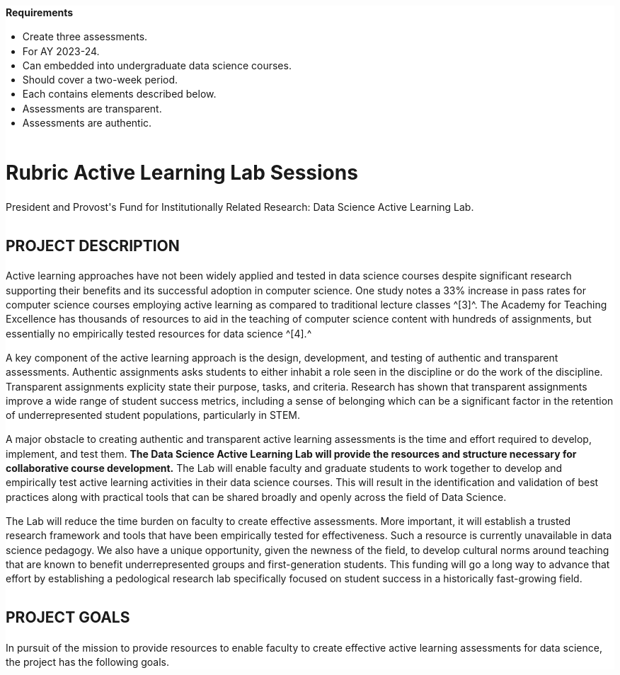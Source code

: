 
**Requirements**

- Create three assessments.
- For AY 2023-24.
- Can embedded into undergraduate data science courses.
- Should cover a two-week period.
- Each contains elements described below.
- Assessments are transparent.
- Assessments are authentic.


# Rubric Active Learning Lab Sessions

President and Provost's Fund for Institutionally Related Research: Data Science Active Learning Lab.

## PROJECT DESCRIPTION

Active learning approaches have not been widely applied and tested in data science courses despite significant research supporting their benefits and its successful adoption in computer science. One study notes a 33% increase in pass rates for computer science courses employing active learning as compared to traditional lecture classes ^\[3\]^. The Academy for Teaching Excellence has thousands of resources to aid in the teaching of computer science content with hundreds of assignments, but essentially no empirically tested resources for data science ^\[4\].^ 

A key component of the active learning approach is the design, development, and testing of authentic and transparent assessments. Authentic assignments asks students to either inhabit a role seen in the discipline or do the work of the discipline. Transparent assignments explicity state their purpose, tasks, and criteria. Research has shown that transparent assignments improve a wide range of student success metrics, including a sense of belonging which can be a significant factor in the retention of underrepresented student populations, particularly in STEM.

A major obstacle to creating authentic and transparent active learning assessments is the time and effort required to develop, implement, and test them. **The Data Science Active Learning Lab will provide the resources and structure necessary for collaborative course development.** The Lab will enable faculty and graduate students to work together to develop and empirically test active learning activities in their data science courses. This will result in the identification and validation of best practices along with practical tools that can be shared broadly and openly across the field of Data Science.

The Lab will reduce the time burden on faculty to create effective assessments. More important, it will establish a trusted research framework and tools that have been empirically tested for effectiveness. Such a resource is currently unavailable in data science pedagogy. We also have a unique opportunity, given the newness of the field, to develop cultural norms around teaching that are known to benefit underrepresented groups and first-generation students. This funding will go a long way to advance that effort by establishing a pedological research lab specifically focused on student success in a historically fast-growing field.

## PROJECT GOALS

In pursuit of the mission to provide resources to enable faculty to create effective active learning assessments for data science, the project has the following goals.

